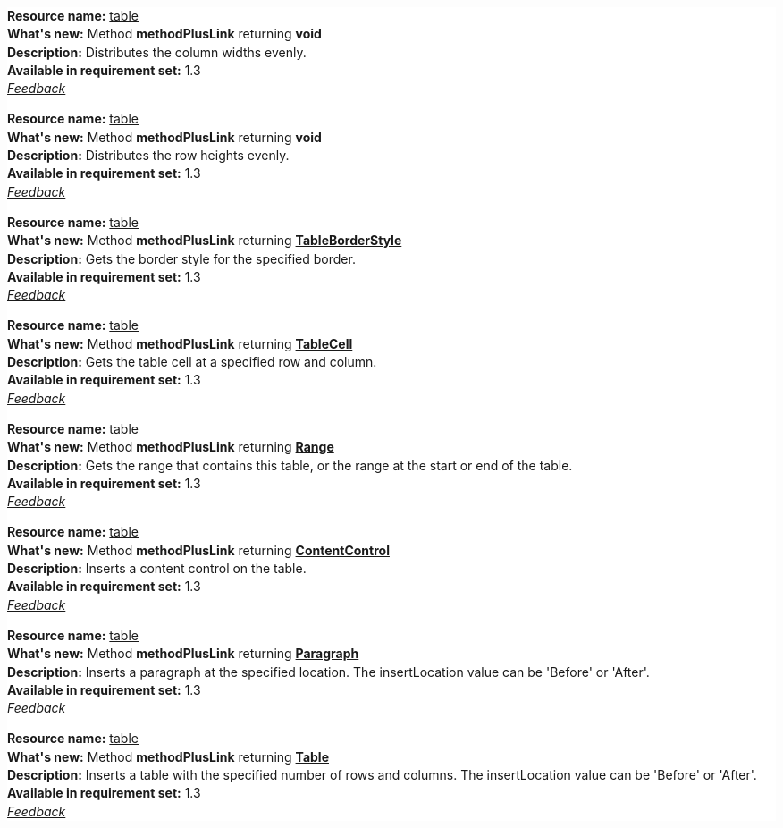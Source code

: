 **Resource name:** [table](table.md) </br>
**What's new:** Method **methodPlusLink** returning **void** </br>
**Description:** Distributes the column widths evenly. </br>
**Available in requirement set:** 1.3 </br>
_[Feedback](https://github.com/OfficeDev/office-js-docs/issues/new?title=table-distributeColumns)_ </br>

**Resource name:** [table](table.md) </br>
**What's new:** Method **methodPlusLink** returning **void** </br>
**Description:** Distributes the row heights evenly. </br>
**Available in requirement set:** 1.3 </br>
_[Feedback](https://github.com/OfficeDev/office-js-docs/issues/new?title=table-distributeRows)_ </br>

**Resource name:** [table](table.md) </br>
**What's new:** Method **methodPlusLink** returning **[TableBorderStyle](tableborderstyle.md)** </br>
**Description:** Gets the border style for the specified border. </br>
**Available in requirement set:** 1.3 </br>
_[Feedback](https://github.com/OfficeDev/office-js-docs/issues/new?title=table-getBorderStyle)_ </br>

**Resource name:** [table](table.md) </br>
**What's new:** Method **methodPlusLink** returning **[TableCell](tablecell.md)** </br>
**Description:** Gets the table cell at a specified row and column. </br>
**Available in requirement set:** 1.3 </br>
_[Feedback](https://github.com/OfficeDev/office-js-docs/issues/new?title=table-getCell)_ </br>

**Resource name:** [table](table.md) </br>
**What's new:** Method **methodPlusLink** returning **[Range](range.md)** </br>
**Description:** Gets the range that contains this table, or the range at the start or end of the table. </br>
**Available in requirement set:** 1.3 </br>
_[Feedback](https://github.com/OfficeDev/office-js-docs/issues/new?title=table-getRange)_ </br>

**Resource name:** [table](table.md) </br>
**What's new:** Method **methodPlusLink** returning **[ContentControl](contentcontrol.md)** </br>
**Description:** Inserts a content control on the table. </br>
**Available in requirement set:** 1.3 </br>
_[Feedback](https://github.com/OfficeDev/office-js-docs/issues/new?title=table-insertContentControl)_ </br>

**Resource name:** [table](table.md) </br>
**What's new:** Method **methodPlusLink** returning **[Paragraph](paragraph.md)** </br>
**Description:** Inserts a paragraph at the specified location. The insertLocation value can be 'Before' or 'After'. </br>
**Available in requirement set:** 1.3 </br>
_[Feedback](https://github.com/OfficeDev/office-js-docs/issues/new?title=table-insertParagraph)_ </br>

**Resource name:** [table](table.md) </br>
**What's new:** Method **methodPlusLink** returning **[Table](table.md)** </br>
**Description:** Inserts a table with the specified number of rows and columns. The insertLocation value can be 'Before' or 'After'. </br>
**Available in requirement set:** 1.3 </br>
_[Feedback](https://github.com/OfficeDev/office-js-docs/issues/new?title=table-insertTable)_ </br>
